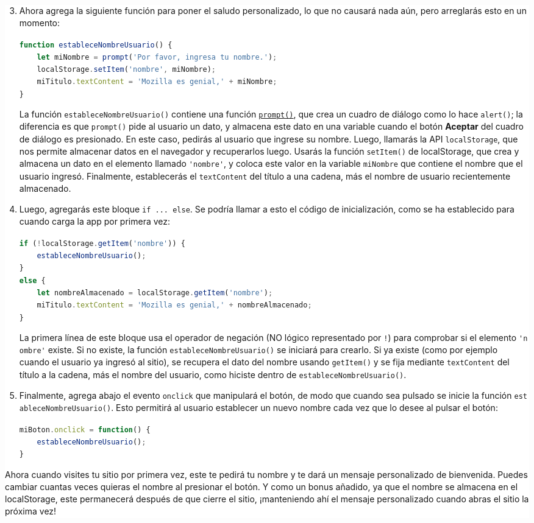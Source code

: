 3. Ahora agrega la siguiente función para poner el saludo personalizado, lo que no causará nada aún, pero arreglarás esto en un momento:

    ```js
    function estableceNombreUsuario() {
        let miNombre = prompt('Por favor, ingresa tu nombre.');
        localStorage.setItem('nombre', miNombre);
        miTitulo.textContent = 'Mozilla es genial,' + miNombre;
    }
    ```

    La función `estableceNombreUsuario()` contiene una función [`prompt()`](/es/docs/Web/API/Window/prompt), que crea un cuadro de diálogo como lo hace `alert()`; la diferencia es que `prompt()` pide al usuario un dato, y almacena este dato en una variable cuando el botón **Aceptar** del cuadro de diálogo es presionado. En este caso, pedirás al usuario que ingrese su nombre. Luego, llamarás la API `localStorage`, que nos permite almacenar datos en el navegador y recuperarlos luego. Usarás la función `setItem()` de localStorage, que crea y almacena un dato en el elemento llamado `'nombre'`, y coloca este valor en la variable `miNombre` que contiene el nombre que el usuario ingresó. Finalmente, establecerás el `textContent` del título a una cadena, más el nombre de usuario recientemente almacenado.

4. Luego, agregarás este bloque `if ... else`. Se podría llamar a esto el código de inicialización, como se ha establecido para cuando carga la app por primera vez:

    ```js
    if (!localStorage.getItem('nombre')) {
        estableceNombreUsuario();
    }
    else {
        let nombreAlmacenado = localStorage.getItem('nombre');
        miTitulo.textContent = 'Mozilla es genial,' + nombreAlmacenado;
    }
    ```

    La primera línea de este bloque usa el operador de negación (NO lógico representado por `!`) para comprobar si el elemento `'nombre'` existe. Si no existe, la función `estableceNombreUsuario()` se iniciará para crearlo. Si ya existe (como por ejemplo cuando el usuario ya ingresó al sitio), se recupera el dato del nombre usando `getItem()` y se fija mediante `textContent` del título a la cadena, más el nombre del usuario, como hiciste dentro de `estableceNombreUsuario()`.

5. Finalmente, agrega abajo el evento `onclick` que manipulará el botón, de modo que cuando sea pulsado se inicie la función `estableceNombreUsuario()`. Esto permitirá al usuario establecer un nuevo nombre cada vez que lo desee al pulsar el botón:

    ```js
    miBoton.onclick = function() {
        estableceNombreUsuario();
    }
    ```

Ahora cuando visites tu sitio por primera vez, este te pedirá tu nombre y te dará un mensaje personalizado de bienvenida. Puedes cambiar cuantas veces quieras el nombre al presionar el botón. Y como un bonus añadido, ya que el nombre se almacena en el localStorage, este permanecerá después de que cierre el sitio, ¡manteniendo ahí el mensaje personalizado cuando abras el sitio la próxima vez!
